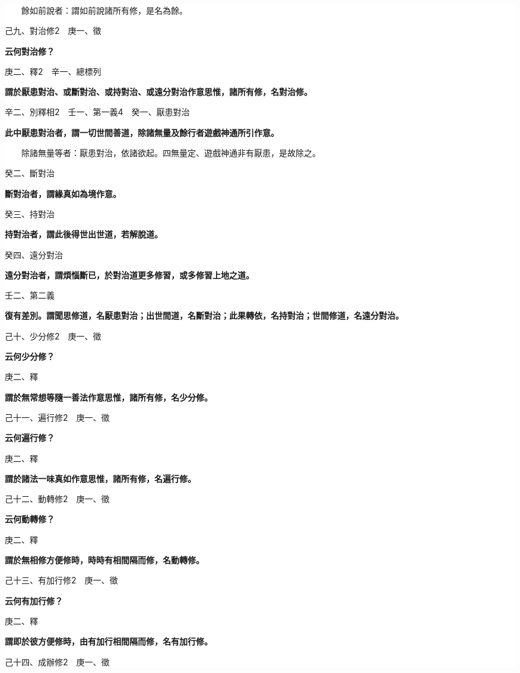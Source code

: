 　　餘如前說者：謂如前說諸所有修，是名為餘。

己九、對治修2　庚一、徵

**云何對治修？**

庚二、釋2　辛一、總標列

**謂於厭患對治、或斷對治、或持對治、或遠分對治作意思惟，諸所有修，名對治修。**

辛二、別釋相2　壬一、第一義4　癸一、厭患對治

**此中厭患對治者，謂一切世間善道，除諸無量及餘行者遊戲神通所引作意。**

　　除諸無量等者：厭患對治，依諸欲起。四無量定、遊戲神通非有厭患，是故除之。

癸二、斷對治

**斷對治者，謂緣真如為境作意。**

癸三、持對治

**持對治者，謂此後得世出世道，若解脫道。**

癸四、遠分對治

**遠分對治者，謂煩惱斷已，於對治道更多修習，或多修習上地之道。**

壬二、第二義

**復有差別。謂聞思修道，名厭患對治；出世間道，名斷對治；此果轉依，名持對治；世間修道，名遠分對治。**

己十、少分修2　庚一、徵

**云何少分修？**

庚二、釋

**謂於無常想等隨一善法作意思惟，諸所有修，名少分修。**

己十一、遍行修2　庚一、徵

**云何遍行修？**

庚二、釋

**謂於諸法一味真如作意思惟，諸所有修，名遍行修。**

己十二、動轉修2　庚一、徵

**云何動轉修？**

庚二、釋

**謂於無相修方便修時，時時有相間隔而修，名動轉修。**

己十三、有加行修2　庚一、徵

**云何有加行修？**

庚二、釋

**謂即於彼方便修時，由有加行相間隔而修，名有加行修。**

己十四、成辦修2　庚一、徵
